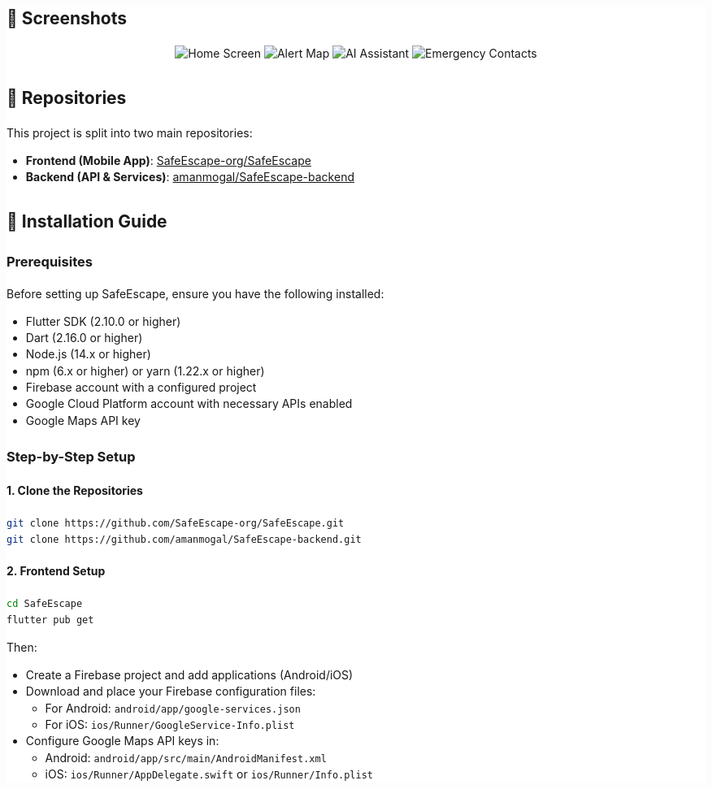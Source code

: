 ## 📸 Screenshots

<div align="center">
  <img src="https://via.placeholder.com/200x400?text=Home+Screen" alt="Home Screen" width="200"/>
  <img src="https://via.placeholder.com/200x400?text=Alert+Map" alt="Alert Map" width="200"/>
  <img src="https://via.placeholder.com/200x400?text=AI+Assistant" alt="AI Assistant" width="200"/>
  <img src="https://via.placeholder.com/200x400?text=Emergency+Contacts" alt="Emergency Contacts" width="200"/>
</div>

## 🔗 Repositories

This project is split into two main repositories:

- **Frontend (Mobile App)**: [SafeEscape-org/SafeEscape](https://github.com/SafeEscape-org/SafeEscape)
- **Backend (API & Services)**: [amanmogal/SafeEscape-backend](https://github.com/amanmogal/SafeEscape-backend)

## 🚀 Installation Guide

### Prerequisites

Before setting up SafeEscape, ensure you have the following installed:

- Flutter SDK (2.10.0 or higher)
- Dart (2.16.0 or higher)
- Node.js (14.x or higher)
- npm (6.x or higher) or yarn (1.22.x or higher)
- Firebase account with a configured project
- Google Cloud Platform account with necessary APIs enabled
- Google Maps API key

### Step-by-Step Setup

#### 1. Clone the Repositories

```bash
git clone https://github.com/SafeEscape-org/SafeEscape.git
git clone https://github.com/amanmogal/SafeEscape-backend.git
```

#### 2. Frontend Setup

```bash
cd SafeEscape
flutter pub get
```

Then:
- Create a Firebase project and add applications (Android/iOS)
- Download and place your Firebase configuration files:
  - For Android: `android/app/google-services.json`
  - For iOS: `ios/Runner/GoogleService-Info.plist`
- Configure Google Maps API keys in:
  - Android: `android/app/src/main/AndroidManifest.xml`
  - iOS: `ios/Runner/AppDelegate.swift` or `ios/Runner/Info.plist`
